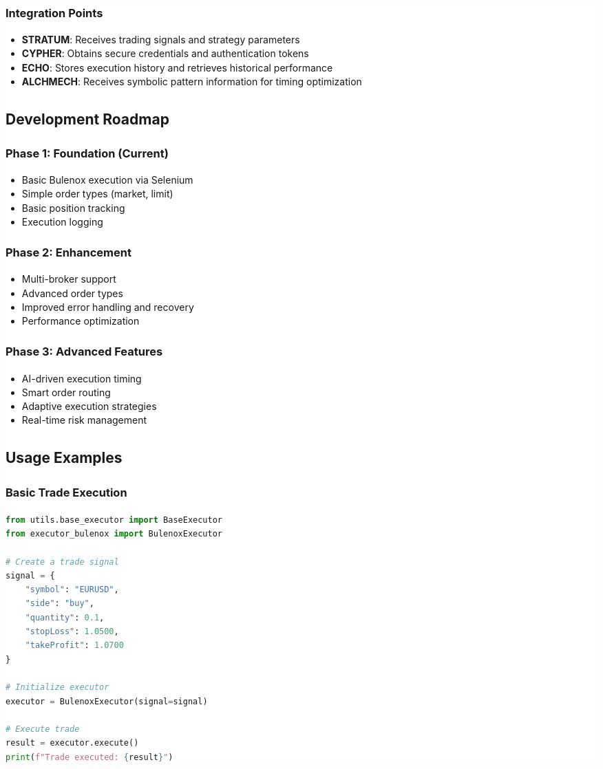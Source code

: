 ### Integration Points

- **STRATUM**: Receives trading signals and strategy parameters
- **CYPHER**: Obtains secure credentials and authentication tokens
- **ECHO**: Stores execution history and retrieves historical performance
- **ALCHMECH**: Receives symbolic pattern information for timing optimization

## Development Roadmap

### Phase 1: Foundation (Current)
- Basic Bulenox execution via Selenium
- Simple order types (market, limit)
- Basic position tracking
- Execution logging

### Phase 2: Enhancement
- Multi-broker support
- Advanced order types
- Improved error handling and recovery
- Performance optimization

### Phase 3: Advanced Features
- AI-driven execution timing
- Smart order routing
- Adaptive execution strategies
- Real-time risk management

## Usage Examples

### Basic Trade Execution

```python
from utils.base_executor import BaseExecutor
from executor_bulenox import BulenoxExecutor

# Create a trade signal
signal = {
    "symbol": "EURUSD",
    "side": "buy",
    "quantity": 0.1,
    "stopLoss": 1.0500,
    "takeProfit": 1.0700
}

# Initialize executor
executor = BulenoxExecutor(signal=signal)

# Execute trade
result = executor.execute()
print(f"Trade executed: {result}")
```
